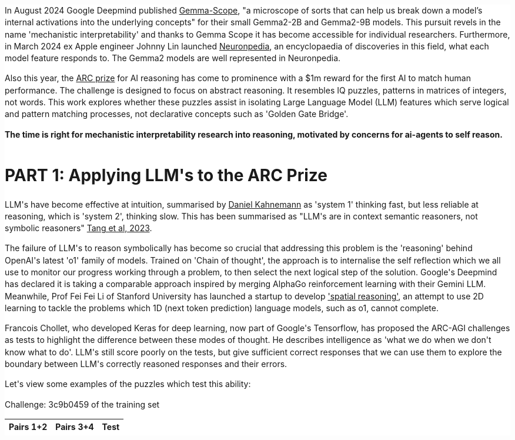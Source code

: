 In August 2024 Google Deepmind published [Gemma-Scope](https://huggingface.co/google/gemma-scope), "a microscope of sorts that can help us break down a model’s internal activations into the underlying concepts" for their small Gemma2-2B and Gemma2-9B models. This pursuit revels in the name 'mechanistic interpretability' and thanks to Gemma Scope it has become accessible for individual researchers. Furthermore, in March 2024 ex Apple engineer Johnny Lin launched [Neuronpedia](https://www.neuronpedia.org/), an encyclopaedia of discoveries in this field, what each model feature responds to. The Gemma2 models are well represented in Neuronpedia.

Also this year, the [ARC prize](https://arcprize.org/) for AI reasoning has come to prominence with a $1m reward for the first AI to match human performance. The challenge is designed to focus on abstract reasoning. It resembles IQ puzzles, patterns in matrices of integers, not words. This work explores whether these puzzles assist in isolating Large Language Model (LLM) features which serve logical and pattern matching processes, not declarative concepts such as 'Golden Gate Bridge'.

**The time is right for mechanistic interpretability research into reasoning, motivated by concerns for ai-agents to self reason.**

# PART 1: Applying LLM's to the ARC Prize

LLM's have become effective at intuition, summarised by [Daniel Kahnemann](https://www.scientificamerican.com/article/kahneman-excerpt-thinking-fast-and-slow/) as 'system 1' thinking fast, but less reliable at reasoning, which is 'system 2', thinking slow. This has been summarised as "LLM's are in context semantic reasoners, not symbolic reasoners" [Tang et al, 2023](https://arxiv.org/pdf/2305.14825).

The failure of LLM's to reason symbolically has become so crucial that addressing this problem is the 'reasoning' behind OpenAI's latest 'o1' family of models. Trained on 'Chain of thought', the approach is to internalise the self reflection which we all use to monitor our progress working through a problem, to then select the next logical step of the solution. Google's Deepmind has declared it is taking a comparable approach inspired by merging AlphaGo reinforcement learning with their Gemini LLM. Meanwhile, Prof Fei Fei Li of Stanford University has launched a startup to develop ['spatial reasoning'](https://youtu.be/vIXfYFB7aBI?si=yexKfruk0c-S59xg&t=1595), an attempt to use 2D learning to tackle the problems which 1D (next token prediction) language models, such as o1, cannot complete.

Francois Chollet, who developed Keras for deep learning, now part of Google's Tensorflow, has proposed the ARC-AGI challenges as tests to highlight the difference between these modes of thought. He describes intelligence as 'what we do when we don't know what to do'. LLM's still score poorly on the tests, but give sufficient correct responses that we can use them to explore the boundary between LLM's correctly reasoned responses and their errors. 

Let's view some examples of the puzzles which test this ability:

Challenge: 3c9b0459 of the training set

| Pairs 1+2  | Pairs 3+4 | Test    |
|------------|-----------|---------|